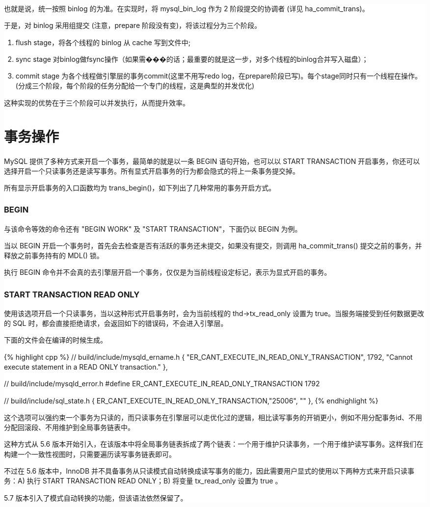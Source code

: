 也就是说，统一按照 binlog 的为准。在实现时，将 mysql_bin_log 作为 2 阶段提交的协调者 (详见 ha_commit_trans)。


于是，对 binlog 采用组提交 (注意，prepare 阶段没有变)，将该过程分为三个阶段。

1. flush stage，将各个线程的 binlog 从 cache 写到文件中;

2. sync stage 对binlog做fsync操作（如果需���的话；最重要的就是这一步，对多个线程的binlog合并写入磁盘）；

3. commit stage 为各个线程做引擎层的事务commit(这里不用写redo log，在prepare阶段已写)。每个stage同时只有一个线程在操作。(分成三个阶段，每个阶段的任务分配给一个专门的线程，这是典型的并发优化)

这种实现的优势在于三个阶段可以并发执行，从而提升效率。





# 事务操作

MySQL 提供了多种方式来开启一个事务，最简单的就是以一条 BEGIN 语句开始，也可以以 START TRANSACTION 开启事务，你还可以选择开启一个只读事务还是读写事务。所有显式开启事务的行为都会隐式的将上一条事务提交掉。

所有显示开启事务的入口函数均为 trans_begin()，如下列出了几种常用的事务开启方式。

### BEGIN

与该命令等效的命令还有 "BEGIN WORK" 及 "START TRANSACTION"，下面仍以 BEGIN 为例。

当以 BEGIN 开启一个事务时，首先会去检查是否有活跃的事务还未提交，如果没有提交，则调用 ha_commit_trans() 提交之前的事务，并释放之前事务持有的 MDL() 锁。

执行 BEGIN 命令并不会真的去引擎层开启一个事务，仅仅是为当前线程设定标记，表示为显式开启的事务。


### START TRANSACTION READ ONLY

使用该选项开启一个只读事务，当以这种形式开启事务时，会为当前线程的 thd->tx_read_only 设置为 true。当服务端接受到任何数据更改的 SQL 时，都会直接拒绝请求，会返回如下的错误码，不会进入引擎层。

下面的文件会在编译的时候生成。

{% highlight cpp %}
// build/include/mysqld_ername.h
{ "ER_CANT_EXECUTE_IN_READ_ONLY_TRANSACTION", 1792, "Cannot execute statement in a READ ONLY transaction." },

// build/include/mysqld_error.h
#define ER_CANT_EXECUTE_IN_READ_ONLY_TRANSACTION 1792

// build/include/sql_state.h
{ ER_CANT_EXECUTE_IN_READ_ONLY_TRANSACTION,"25006", "" },
{% endhighlight %}

这个选项可以强约束一个事务为只读的，而只读事务在引擎层可以走优化过的逻辑，相比读写事务的开销更小，例如不用分配事务id、不用分配回滚段、不用维护到全局事务链表中。

这种方式从 5.6 版本开始引入，在该版本中将全局事务链表拆成了两个链表：一个用于维护只读事务，一个用于维护读写事务。这样我们在构建一个一致性视图时，只需要遍历读写事务链表即可。

不过在 5.6 版本中，InnoDB 并不具备事务从只读模式自动转换成读写事务的能力，因此需要用户显式的使用以下两种方式来开启只读事务：A) 执行 START TRANSACTION READ ONLY；B) 将变量 tx_read_only 设置为 true 。

5.7 版本引入了模式自动转换的功能，但该语法依然保留了。
